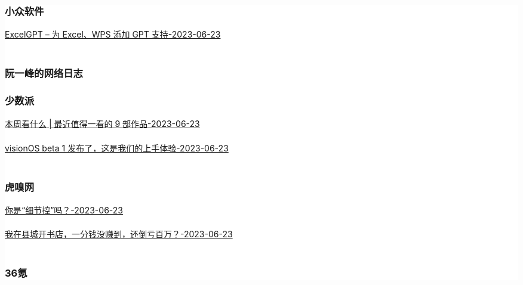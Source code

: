 



###  小众软件

<a target=_blank rel=nofollow href="https://www.appinn.com/excelgpt/" >ExcelGPT – 为 Excel、WPS 添加 GPT 支持-2023-06-23</a><br/><br/>





###  阮一峰的网络日志







###  少数派

<a target=_blank rel=nofollow href="https://sspai.com/post/80540" >本周看什么 | 最近值得一看的 9 部作品-2023-06-23</a><br/><br/><a target=_blank rel=nofollow href="https://sspai.com/post/80536" >visionOS beta 1 发布了，这是我们的上手体验-2023-06-23</a><br/><br/>





###  虎嗅网

<a target=_blank rel=nofollow href="http://www.huxiu.com/article/1716422.html?f=wangzhan" >你是“细节控”吗？-2023-06-23</a><br/><br/><a target=_blank rel=nofollow href="http://www.huxiu.com/article/1712481.html?f=wangzhan" >我在县城开书店，一分钱没赚到，还倒亏百万？-2023-06-23</a><br/><br/>





###  36氪
